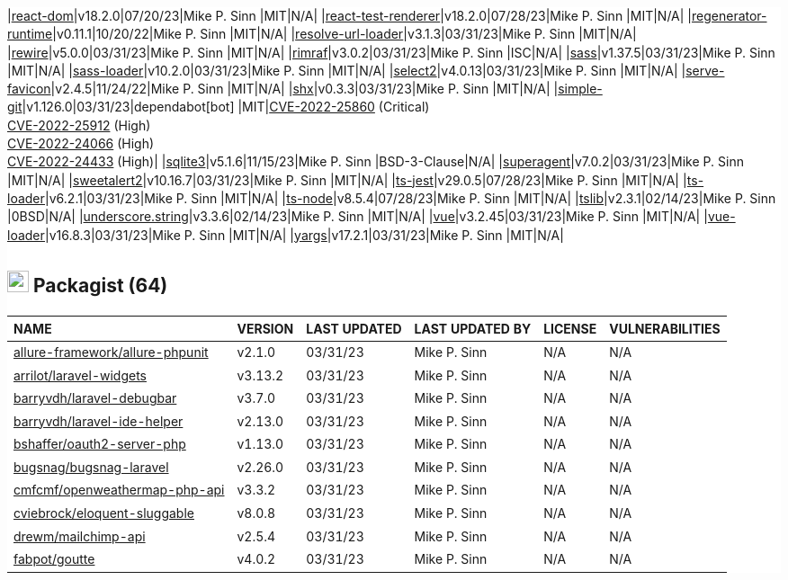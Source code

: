 |[react-dom](https://www.npmjs.com/react-dom)|v18.2.0|07/20/23|Mike P. Sinn |MIT|N/A|
|[react-test-renderer](https://www.npmjs.com/react-test-renderer)|v18.2.0|07/28/23|Mike P. Sinn |MIT|N/A|
|[regenerator-runtime](https://www.npmjs.com/regenerator-runtime)|v0.11.1|10/20/22|Mike P. Sinn |MIT|N/A|
|[resolve-url-loader](https://www.npmjs.com/resolve-url-loader)|v3.1.3|03/31/23|Mike P. Sinn |MIT|N/A|
|[rewire](https://www.npmjs.com/rewire)|v5.0.0|03/31/23|Mike P. Sinn |MIT|N/A|
|[rimraf](https://www.npmjs.com/rimraf)|v3.0.2|03/31/23|Mike P. Sinn |ISC|N/A|
|[sass](https://www.npmjs.com/sass)|v1.37.5|03/31/23|Mike P. Sinn |MIT|N/A|
|[sass-loader](https://www.npmjs.com/sass-loader)|v10.2.0|03/31/23|Mike P. Sinn |MIT|N/A|
|[select2](https://www.npmjs.com/select2)|v4.0.13|03/31/23|Mike P. Sinn |MIT|N/A|
|[serve-favicon](https://www.npmjs.com/serve-favicon)|v2.4.5|11/24/22|Mike P. Sinn |MIT|N/A|
|[shx](https://www.npmjs.com/shx)|v0.3.3|03/31/23|Mike P. Sinn |MIT|N/A|
|[simple-git](https://www.npmjs.com/simple-git)|v1.126.0|03/31/23|dependabot[bot] |MIT|[CVE-2022-25860](https://github.com/advisories/GHSA-9w5j-4mwv-2wj8) (Critical)<br/>[CVE-2022-25912](https://github.com/advisories/GHSA-9p95-fxvg-qgq2) (High)<br/>[CVE-2022-24066](https://github.com/advisories/GHSA-28xr-mwxg-3qc8) (High)<br/>[CVE-2022-24433](https://github.com/advisories/GHSA-3f95-r44v-8mrg) (High)|
|[sqlite3](https://www.npmjs.com/sqlite3)|v5.1.6|11/15/23|Mike P. Sinn |BSD-3-Clause|N/A|
|[superagent](https://www.npmjs.com/superagent)|v7.0.2|03/31/23|Mike P. Sinn |MIT|N/A|
|[sweetalert2](https://www.npmjs.com/sweetalert2)|v10.16.7|03/31/23|Mike P. Sinn |MIT|N/A|
|[ts-jest](https://www.npmjs.com/ts-jest)|v29.0.5|07/28/23|Mike P. Sinn |MIT|N/A|
|[ts-loader](https://www.npmjs.com/ts-loader)|v6.2.1|03/31/23|Mike P. Sinn |MIT|N/A|
|[ts-node](https://www.npmjs.com/ts-node)|v8.5.4|07/28/23|Mike P. Sinn |MIT|N/A|
|[tslib](https://www.npmjs.com/tslib)|v2.3.1|02/14/23|Mike P. Sinn |0BSD|N/A|
|[underscore.string](https://www.npmjs.com/underscore.string)|v3.3.6|02/14/23|Mike P. Sinn |MIT|N/A|
|[vue](https://www.npmjs.com/vue)|v3.2.45|03/31/23|Mike P. Sinn |MIT|N/A|
|[vue-loader](https://www.npmjs.com/vue-loader)|v16.8.3|03/31/23|Mike P. Sinn |MIT|N/A|
|[yargs](https://www.npmjs.com/yargs)|v17.2.1|03/31/23|Mike P. Sinn |MIT|N/A|


## <img width='24' height='24' src='https://img.stackshare.io/package_manager/1778/default_90cb8b66e85ae5b95928b10bb076ab6a27c7e151.png'/> Packagist (64)

|NAME|VERSION|LAST UPDATED|LAST UPDATED BY|LICENSE|VULNERABILITIES|
|:------|:------|:------|:------|:------|:------|
|[allure-framework/allure-phpunit](https://packagist.org/allure-framework/allure-phpunit)|v2.1.0|03/31/23|Mike P. Sinn |N/A|N/A|
|[arrilot/laravel-widgets](https://packagist.org/arrilot/laravel-widgets)|v3.13.2|03/31/23|Mike P. Sinn |N/A|N/A|
|[barryvdh/laravel-debugbar](https://packagist.org/barryvdh/laravel-debugbar)|v3.7.0|03/31/23|Mike P. Sinn |N/A|N/A|
|[barryvdh/laravel-ide-helper](https://packagist.org/barryvdh/laravel-ide-helper)|v2.13.0|03/31/23|Mike P. Sinn |N/A|N/A|
|[bshaffer/oauth2-server-php](https://packagist.org/bshaffer/oauth2-server-php)|v1.13.0|03/31/23|Mike P. Sinn |N/A|N/A|
|[bugsnag/bugsnag-laravel](https://packagist.org/bugsnag/bugsnag-laravel)|v2.26.0|03/31/23|Mike P. Sinn |N/A|N/A|
|[cmfcmf/openweathermap-php-api](https://packagist.org/cmfcmf/openweathermap-php-api)|v3.3.2|03/31/23|Mike P. Sinn |N/A|N/A|
|[cviebrock/eloquent-sluggable](https://packagist.org/cviebrock/eloquent-sluggable)|v8.0.8|03/31/23|Mike P. Sinn |N/A|N/A|
|[drewm/mailchimp-api](https://packagist.org/drewm/mailchimp-api)|v2.5.4|03/31/23|Mike P. Sinn |N/A|N/A|
|[fabpot/goutte](https://packagist.org/fabpot/goutte)|v4.0.2|03/31/23|Mike P. Sinn |N/A|N/A|